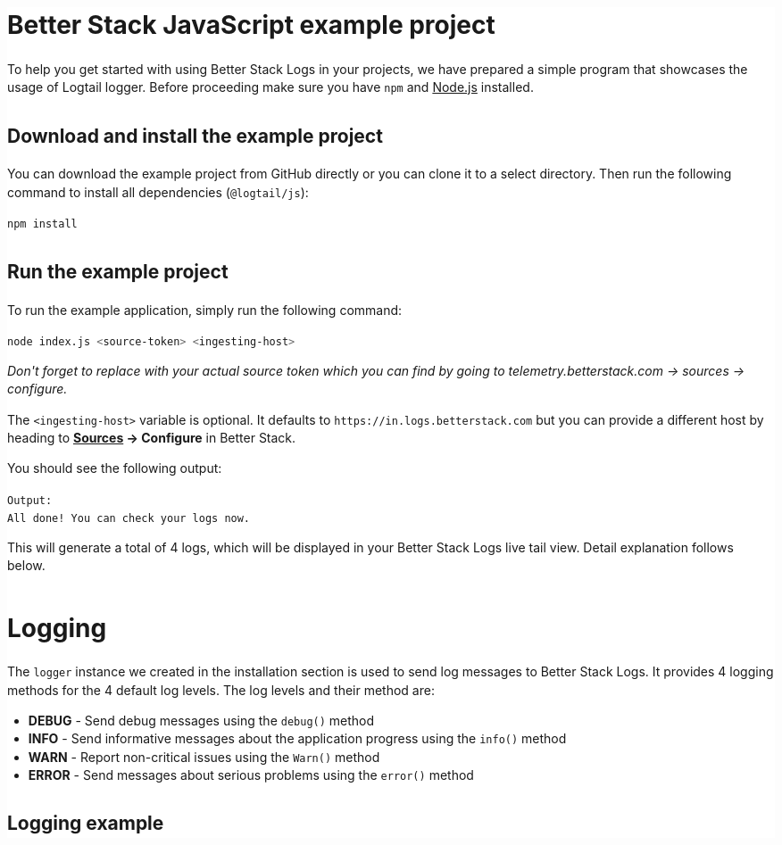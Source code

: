 # Better Stack JavaScript example project

To help you get started with using Better Stack Logs in your projects, we have prepared a simple program that showcases the usage of Logtail logger. Before proceeding make sure you have `npm` and [Node.js](https://nodejs.org/en/download/) installed.

## Download and install the example project

You can download the example project from GitHub directly or you can clone it to a select directory. Then run the following command to install all dependencies (`@logtail/js`):

```bash
npm install
```

## Run the example project

To run the example application, simply run the following command:

```bash
node index.js <source-token> <ingesting-host>
```

_Don't forget to replace <source-token> with your actual source token which you can find by going to telemetry.betterstack.com -> sources -> configure._

The `<ingesting-host>` variable is optional. It defaults to `https://in.logs.betterstack.com` but you can provide a different host by heading to **[Sources](https://telemetry.betterstack.com/team/0/sources) -> Configure** in Better Stack.

You should see the following output:

```
Output:
All done! You can check your logs now.
```

This will generate a total of 4 logs, which will be displayed in your Better Stack Logs live tail view. Detail explanation follows below.

# Logging

The `logger` instance we created in the installation section is used to send log messages to Better Stack Logs. It provides 4 logging methods for the 4 default log levels. The log levels and their method are:

- **DEBUG** - Send debug messages using the `debug()` method
- **INFO** - Send informative messages about the application progress using the `info()` method
- **WARN** - Report non-critical issues using the `Warn()` method
- **ERROR** - Send messages about serious problems using the `error()` method

## Logging example

